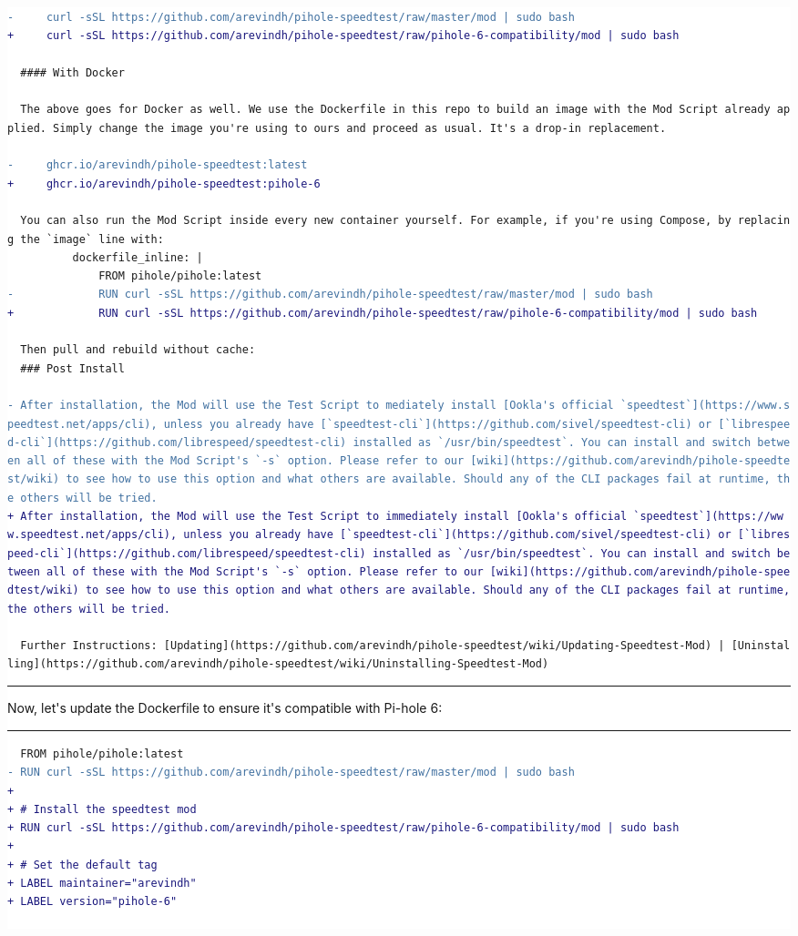 ```diff
-     curl -sSL https://github.com/arevindh/pihole-speedtest/raw/master/mod | sudo bash
+     curl -sSL https://github.com/arevindh/pihole-speedtest/raw/pihole-6-compatibility/mod | sudo bash
  
  #### With Docker
  
  The above goes for Docker as well. We use the Dockerfile in this repo to build an image with the Mod Script already applied. Simply change the image you're using to ours and proceed as usual. It's a drop-in replacement.
  
-     ghcr.io/arevindh/pihole-speedtest:latest
+     ghcr.io/arevindh/pihole-speedtest:pihole-6
  
  You can also run the Mod Script inside every new container yourself. For example, if you're using Compose, by replacing the `image` line with:
          dockerfile_inline: |
              FROM pihole/pihole:latest
-             RUN curl -sSL https://github.com/arevindh/pihole-speedtest/raw/master/mod | sudo bash
+             RUN curl -sSL https://github.com/arevindh/pihole-speedtest/raw/pihole-6-compatibility/mod | sudo bash
  
  Then pull and rebuild without cache:
  ### Post Install
  
- After installation, the Mod will use the Test Script to mediately install [Ookla's official `speedtest`](https://www.speedtest.net/apps/cli), unless you already have [`speedtest-cli`](https://github.com/sivel/speedtest-cli) or [`librespeed-cli`](https://github.com/librespeed/speedtest-cli) installed as `/usr/bin/speedtest`. You can install and switch between all of these with the Mod Script's `-s` option. Please refer to our [wiki](https://github.com/arevindh/pihole-speedtest/wiki) to see how to use this option and what others are available. Should any of the CLI packages fail at runtime, the others will be tried.
+ After installation, the Mod will use the Test Script to immediately install [Ookla's official `speedtest`](https://www.speedtest.net/apps/cli), unless you already have [`speedtest-cli`](https://github.com/sivel/speedtest-cli) or [`librespeed-cli`](https://github.com/librespeed/speedtest-cli) installed as `/usr/bin/speedtest`. You can install and switch between all of these with the Mod Script's `-s` option. Please refer to our [wiki](https://github.com/arevindh/pihole-speedtest/wiki) to see how to use this option and what others are available. Should any of the CLI packages fail at runtime, the others will be tried.
  
  Further Instructions: [Updating](https://github.com/arevindh/pihole-speedtest/wiki/Updating-Speedtest-Mod) | [Uninstalling](https://github.com/arevindh/pihole-speedtest/wiki/Uninstalling-Speedtest-Mod)
```

---

Now, let's update the Dockerfile to ensure it's compatible with Pi-hole 6:



---

```diff
  FROM pihole/pihole:latest
- RUN curl -sSL https://github.com/arevindh/pihole-speedtest/raw/master/mod | sudo bash
+ 
+ # Install the speedtest mod
+ RUN curl -sSL https://github.com/arevindh/pihole-speedtest/raw/pihole-6-compatibility/mod | sudo bash
+ 
+ # Set the default tag
+ LABEL maintainer="arevindh"
+ LABEL version="pihole-6"
  
```
